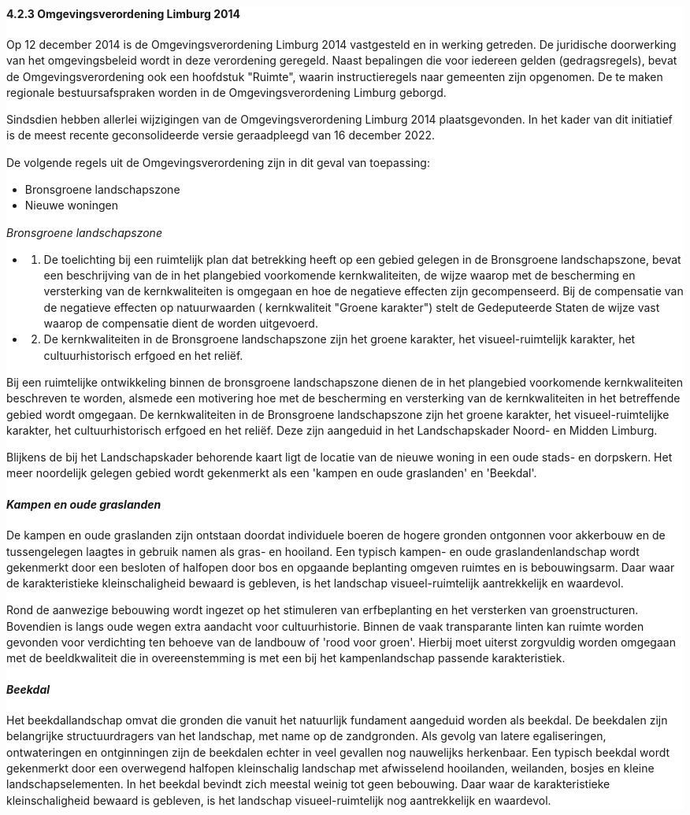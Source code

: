 #### **4.2.3 Omgevingsverordening Limburg 2014**

Op 12 december 2014 is de Omgevingsverordening Limburg 2014 vastgesteld en in werking getreden. De juridische doorwerking van het omgevingsbeleid wordt in deze verordening geregeld. Naast bepalingen die voor iedereen gelden (gedragsregels), bevat de Omgevingsverordening ook een hoofdstuk "Ruimte", waarin instructieregels naar gemeenten zijn opgenomen. De te maken regionale bestuursafspraken worden in de Omgevingsverordening Limburg geborgd.

Sindsdien hebben allerlei wijzigingen van de Omgevingsverordening Limburg 2014 plaatsgevonden. In het kader van dit initiatief is de meest recente geconsolideerde versie geraadpleegd van 16 december 2022.

De volgende regels uit de Omgevingsverordening zijn in dit geval van toepassing:

- Bronsgroene landschapszone
- Nieuwe woningen

*Bronsgroene landschapszone*

- 1. De toelichting bij een ruimtelijk plan dat betrekking heeft op een gebied gelegen in de Bronsgroene landschapszone, bevat een beschrijving van de in het plangebied voorkomende kernkwaliteiten, de wijze waarop met de bescherming en versterking van de kernkwaliteiten is omgegaan en hoe de negatieve effecten zijn gecompenseerd. Bij de compensatie van de negatieve effecten op natuurwaarden ( kernkwaliteit "Groene karakter") stelt de Gedeputeerde Staten de wijze vast waarop de compensatie dient de worden uitgevoerd.
- 2. De kernkwaliteiten in de Bronsgroene landschapszone zijn het groene karakter, het visueel-ruimtelijk karakter, het cultuurhistorisch erfgoed en het reliëf.

Bij een ruimtelijke ontwikkeling binnen de bronsgroene landschapszone dienen de in het plangebied voorkomende kernkwaliteiten beschreven te worden, alsmede een motivering hoe met de bescherming en versterking van de kernkwaliteiten in het betreffende gebied wordt omgegaan. De kernkwaliteiten in de Bronsgroene landschapszone zijn het groene karakter, het visueel-ruimtelijke karakter, het cultuurhistorisch erfgoed en het reliëf. Deze zijn aangeduid in het Landschapskader Noord- en Midden Limburg.

Blijkens de bij het Landschapskader behorende kaart ligt de locatie van de nieuwe woning in een oude stads- en dorpskern. Het meer noordelijk gelegen gebied wordt gekenmerkt als een 'kampen en oude graslanden' en 'Beekdal'.

#### *Kampen en oude graslanden*

De kampen en oude graslanden zijn ontstaan doordat individuele boeren de hogere gronden ontgonnen voor akkerbouw en de tussengelegen laagtes in gebruik namen als gras- en hooiland. Een typisch kampen- en oude graslandenlandschap wordt gekenmerkt door een besloten of halfopen door bos en opgaande beplanting omgeven ruimtes en is bebouwingsarm. Daar waar de karakteristieke kleinschaligheid bewaard is gebleven, is het landschap visueel-ruimtelijk aantrekkelijk en waardevol.

Rond de aanwezige bebouwing wordt ingezet op het stimuleren van erfbeplanting en het versterken van groenstructuren. Bovendien is langs oude wegen extra aandacht voor cultuurhistorie. Binnen de vaak transparante linten kan ruimte worden gevonden voor verdichting ten behoeve van de landbouw of 'rood voor groen'. Hierbij moet uiterst zorgvuldig worden omgegaan met de beeldkwaliteit die in overeenstemming is met een bij het kampenlandschap passende karakteristiek.

#### *Beekdal*

Het beekdallandschap omvat die gronden die vanuit het natuurlijk fundament aangeduid worden als beekdal. De beekdalen zijn belangrijke structuurdragers van het landschap, met name op de zandgronden. Als gevolg van latere egaliseringen, ontwateringen en ontginningen zijn de beekdalen echter in veel gevallen nog nauwelijks herkenbaar. Een typisch beekdal wordt gekenmerkt door een overwegend halfopen kleinschalig landschap met afwisselend hooilanden, weilanden, bosjes en kleine landschapselementen. In het beekdal bevindt zich meestal weinig tot geen bebouwing. Daar waar de karakteristieke kleinschaligheid bewaard is gebleven, is het landschap visueel-ruimtelijk nog aantrekkelijk en waardevol.
